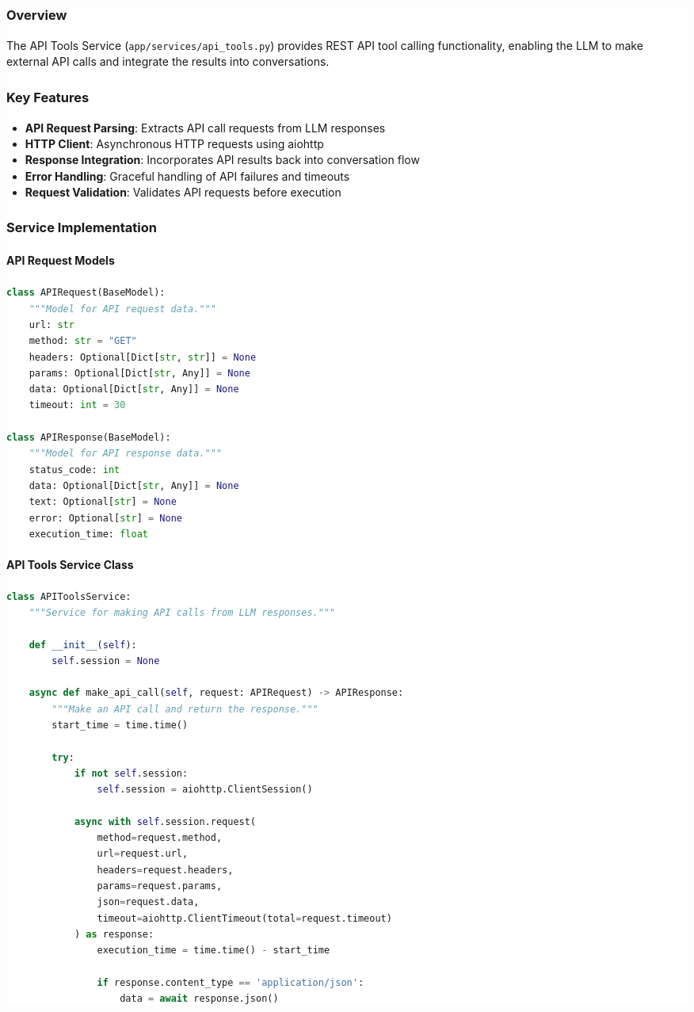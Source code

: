 ### Overview

The API Tools Service (`app/services/api_tools.py`) provides REST API tool calling functionality, enabling the LLM to make external API calls and integrate the results into conversations.

### Key Features

- **API Request Parsing**: Extracts API call requests from LLM responses
- **HTTP Client**: Asynchronous HTTP requests using aiohttp
- **Response Integration**: Incorporates API results back into conversation flow
- **Error Handling**: Graceful handling of API failures and timeouts
- **Request Validation**: Validates API requests before execution

### Service Implementation

#### API Request Models

```python
class APIRequest(BaseModel):
    """Model for API request data."""
    url: str
    method: str = "GET"
    headers: Optional[Dict[str, str]] = None
    params: Optional[Dict[str, Any]] = None
    data: Optional[Dict[str, Any]] = None
    timeout: int = 30

class APIResponse(BaseModel):
    """Model for API response data."""
    status_code: int
    data: Optional[Dict[str, Any]] = None
    text: Optional[str] = None
    error: Optional[str] = None
    execution_time: float
```

#### API Tools Service Class

```python
class APIToolsService:
    """Service for making API calls from LLM responses."""
    
    def __init__(self):
        self.session = None
    
    async def make_api_call(self, request: APIRequest) -> APIResponse:
        """Make an API call and return the response."""
        start_time = time.time()
        
        try:
            if not self.session:
                self.session = aiohttp.ClientSession()
            
            async with self.session.request(
                method=request.method,
                url=request.url,
                headers=request.headers,
                params=request.params,
                json=request.data,
                timeout=aiohttp.ClientTimeout(total=request.timeout)
            ) as response:
                execution_time = time.time() - start_time
                
                if response.content_type == 'application/json':
                    data = await response.json()
```